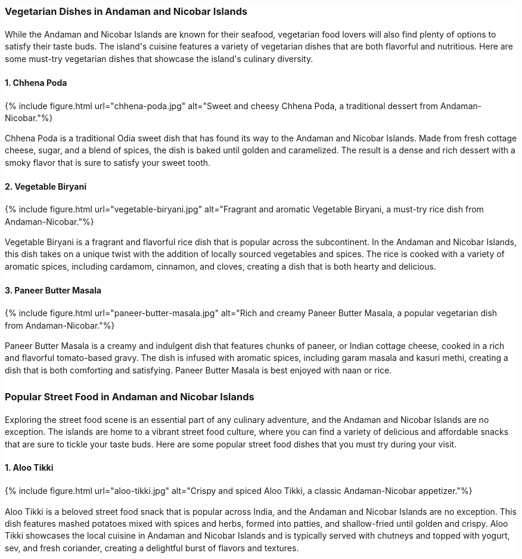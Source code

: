### Vegetarian Dishes in Andaman and Nicobar Islands

While the Andaman and Nicobar Islands are known for their seafood, vegetarian food lovers will also find plenty of options to satisfy their taste buds. The island's cuisine features a variety of vegetarian dishes that are both flavorful and nutritious. Here are some must-try vegetarian dishes that showcase the island's culinary diversity.

#### 1. Chhena Poda

{% include figure.html url="chhena-poda.jpg" alt="Sweet and cheesy Chhena Poda, a traditional dessert from Andaman-Nicobar."%}

Chhena Poda is a traditional Odia sweet dish that has found its way to the Andaman and Nicobar Islands. Made from fresh cottage cheese, sugar, and a blend of spices, the dish is baked until golden and caramelized. The result is a dense and rich dessert with a smoky flavor that is sure to satisfy your sweet tooth.

#### 2. Vegetable Biryani

{% include figure.html url="vegetable-biryani.jpg" alt="Fragrant and aromatic Vegetable Biryani, a must-try rice dish from Andaman-Nicobar."%}

Vegetable Biryani is a fragrant and flavorful rice dish that is popular across the subcontinent. In the Andaman and Nicobar Islands, this dish takes on a unique twist with the addition of locally sourced vegetables and spices. The rice is cooked with a variety of aromatic spices, including cardamom, cinnamon, and cloves, creating a dish that is both hearty and delicious.

#### 3. Paneer Butter Masala

{% include figure.html url="paneer-butter-masala.jpg" alt="Rich and creamy Paneer Butter Masala, a popular vegetarian dish from Andaman-Nicobar."%}

Paneer Butter Masala is a creamy and indulgent dish that features chunks of paneer, or Indian cottage cheese, cooked in a rich and flavorful tomato-based gravy. The dish is infused with aromatic spices, including garam masala and kasuri methi, creating a dish that is both comforting and satisfying. Paneer Butter Masala is best enjoyed with naan or rice.

### Popular Street Food in Andaman and Nicobar Islands

Exploring the street food scene is an essential part of any culinary adventure, and the Andaman and Nicobar Islands are no exception. The islands are home to a vibrant street food culture, where you can find a variety of delicious and affordable snacks that are sure to tickle your taste buds. Here are some popular street food dishes that you must try during your visit.

#### 1. Aloo Tikki

{% include figure.html url="aloo-tikki.jpg" alt="Crispy and spiced Aloo Tikki, a classic Andaman-Nicobar appetizer."%}

Aloo Tikki is a beloved street food snack that is popular across India, and the Andaman and Nicobar Islands are no exception. This dish features mashed potatoes mixed with spices and herbs, formed into patties, and shallow-fried until golden and crispy. Aloo Tikki showcases the local cuisine in Andaman and Nicobar Islands and is typically served with chutneys and topped with yogurt, sev, and fresh coriander, creating a delightful burst of flavors and textures.
